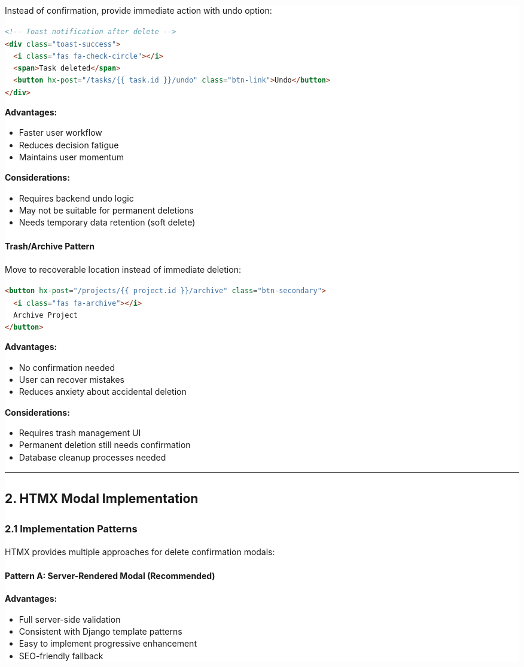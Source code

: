 Instead of confirmation, provide immediate action with undo option:

```html
<!-- Toast notification after delete -->
<div class="toast-success">
  <i class="fas fa-check-circle"></i>
  <span>Task deleted</span>
  <button hx-post="/tasks/{{ task.id }}/undo" class="btn-link">Undo</button>
</div>
```

**Advantages:**
- Faster user workflow
- Reduces decision fatigue
- Maintains user momentum

**Considerations:**
- Requires backend undo logic
- May not be suitable for permanent deletions
- Needs temporary data retention (soft delete)

#### Trash/Archive Pattern

Move to recoverable location instead of immediate deletion:

```html
<button hx-post="/projects/{{ project.id }}/archive" class="btn-secondary">
  <i class="fas fa-archive"></i>
  Archive Project
</button>
```

**Advantages:**
- No confirmation needed
- User can recover mistakes
- Reduces anxiety about accidental deletion

**Considerations:**
- Requires trash management UI
- Permanent deletion still needs confirmation
- Database cleanup processes needed

---

## 2. HTMX Modal Implementation

### 2.1 Implementation Patterns

HTMX provides multiple approaches for delete confirmation modals:

#### Pattern A: Server-Rendered Modal (Recommended)

**Advantages:**
- Full server-side validation
- Consistent with Django template patterns
- Easy to implement progressive enhancement
- SEO-friendly fallback
